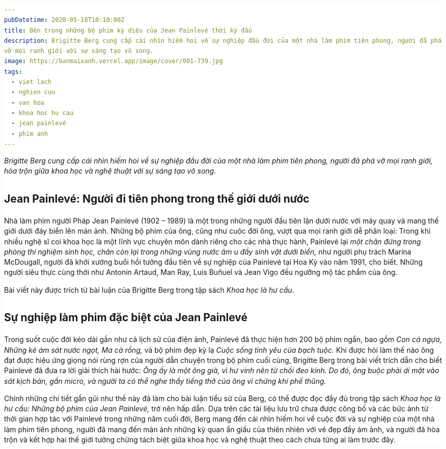 ```yaml
---
pubDatetime: 2020-05-18T10:10:00Z
title: Bên trong những bộ phim kỳ diệu của Jean Painlevé thời kỳ đầu
description: Brigitte Berg cung cấp cái nhìn hiếm hoi về sự nghiệp đầu đời của một nhà làm phim tiên phong, người đã phá vỡ mọi ranh giới với sự sáng tạo vô song.
image: https://banmaixanh.vercel.app/image/cover/001-739.jpg
tags:
  - viet lach
  - nghien cuu
  - van hoa
  - khoa hoc hu cau
  - jean painlevé
  - phim anh
---
```


_Brigitte Berg cung cấp cái nhìn hiếm hoi về sự nghiệp đầu đời của một nhà làm phim tiên phong, người đã phá vỡ mọi ranh giới, hòa trộn giữa khoa học và nghệ thuật với sự sáng tạo vô song._

## Jean Painlevé: Người đi tiên phong trong thế giới dưới nước

Nhà làm phim người Pháp Jean Painlevé (1902 – 1989) là một trong những người đầu tiên lặn dưới nước với máy quay và mang thế giới dưới đáy biển lên màn ảnh. Những bộ phim của ông, cũng như cuộc đời ông, vượt qua mọi ranh giới dễ phân loại: Trong khi nhiều nghệ sĩ coi khoa học là một lĩnh vực chuyên môn dành riêng cho các nhà thực hành, Painlevé lại _một chân đứng trong phòng thí nghiệm sinh học, chân còn lại trong những vùng nước âm u đầy sinh vật dưới biển,_ như người phụ trách Marina McDougall, người đã khởi xướng buổi hồi tưởng đầu tiên về sự nghiệp của Painlevé tại Hoa Kỳ vào năm 1991, cho biết. Những người siêu thực cùng thời như Antonin Artaud, Man Ray, Luis Buñuel và Jean Vigo đều ngưỡng mộ tác phẩm của ông.

Bài viết này được trích từ bài luận của Brigitte Berg trong tập sách _Khoa học là hư cấu._

## Sự nghiệp làm phim đặc biệt của Jean Painlevé

Trong suốt cuộc đời kéo dài gần như cả lịch sử của điện ảnh, Painlevé đã thực hiện hơn 200 bộ phim ngắn, bao gồm _Con cá ngựa,_ _Những kẻ ám sát nước ngọt,_ _Ma cà rồng,_ và bộ phim đẹp kỳ lạ _Cuộc sống tình yêu của bạch tuộc._ Khi được hỏi làm thế nào ông đạt được hiệu ứng giọng nói rùng rợn của người dẫn chuyện trong bộ phim cuối cùng, Brigitte Berg trong bài viết trích dẫn cho biết Painlevé đã đưa ra lời giải thích hài hước: _Ông ấy là một ông già, vì hư vinh nên từ chối đeo kính. Do đó, ông buộc phải dí mặt vào sát kịch bản, gần micro, và người ta có thể nghe thấy tiếng thở của ông vì chứng khí phế thũng._

Chính những chi tiết gần gũi như thế này đã làm cho bài luận tiểu sử của Berg, có thể được đọc đầy đủ trong tập sách _Khoa học là hư cấu: Những bộ phim của Jean Painlevé,_ trở nên hấp dẫn. Dựa trên các tài liệu lưu trữ chưa được công bố và các bức ảnh từ thời gian hợp tác với Painlevé trong những năm cuối đời, Berg mang đến cái nhìn hiếm hoi về cuộc đời và sự nghiệp của một nhà làm phim tiên phong, người đã mang đến màn ảnh những kỳ quan ẩn giấu của thiên nhiên với vẻ đẹp đầy ám ảnh, và người đã hòa trộn và kết hợp hai thế giới tưởng chừng tách biệt giữa khoa học và nghệ thuật theo cách chưa từng ai làm trước đây.
